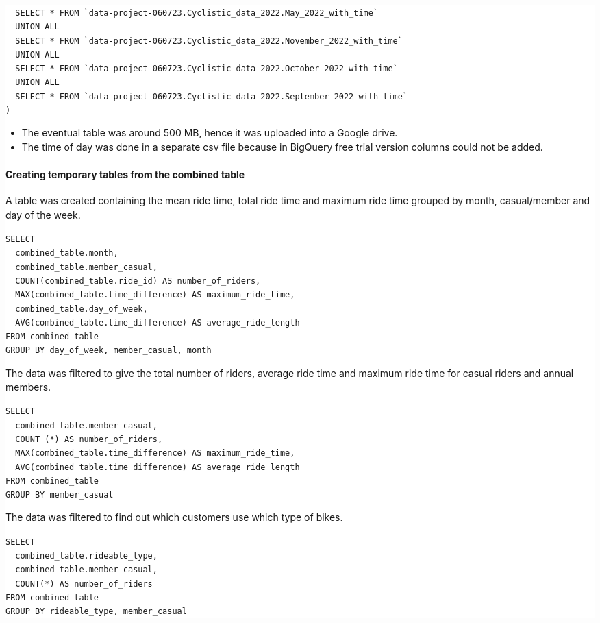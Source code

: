 ```{sql eval=FALSE}
  SELECT * FROM `data-project-060723.Cyclistic_data_2022.May_2022_with_time`
  UNION ALL
  SELECT * FROM `data-project-060723.Cyclistic_data_2022.November_2022_with_time`
  UNION ALL 
  SELECT * FROM `data-project-060723.Cyclistic_data_2022.October_2022_with_time`
  UNION ALL 
  SELECT * FROM `data-project-060723.Cyclistic_data_2022.September_2022_with_time`
)

```

- The eventual table was around 500 MB, hence it was uploaded into a Google drive.
- The time of day was done in a separate csv file because in BigQuery free trial version columns could not be added.

#### <a id="temp-table"></a> Creating temporary tables from the combined table

A table was created containing the mean ride time, total ride time and maximum ride time grouped by month, casual/member and day of the week.

```{sql eval=FALSE}
SELECT 
  combined_table.month,
  combined_table.member_casual,
  COUNT(combined_table.ride_id) AS number_of_riders,
  MAX(combined_table.time_difference) AS maximum_ride_time,
  combined_table.day_of_week,
  AVG(combined_table.time_difference) AS average_ride_length
FROM combined_table 
GROUP BY day_of_week, member_casual, month
```

The data was filtered to give the total number of riders, average ride time and maximum ride time for casual riders and annual members.

```{sql eval=FALSE}
SELECT 
  combined_table.member_casual,
  COUNT (*) AS number_of_riders,
  MAX(combined_table.time_difference) AS maximum_ride_time,
  AVG(combined_table.time_difference) AS average_ride_length
FROM combined_table
GROUP BY member_casual
```

The data was filtered to find out which customers use which type of bikes.

```{sql eval=FALSE}
SELECT
  combined_table.rideable_type,
  combined_table.member_casual,
  COUNT(*) AS number_of_riders
FROM combined_table
GROUP BY rideable_type, member_casual
```
